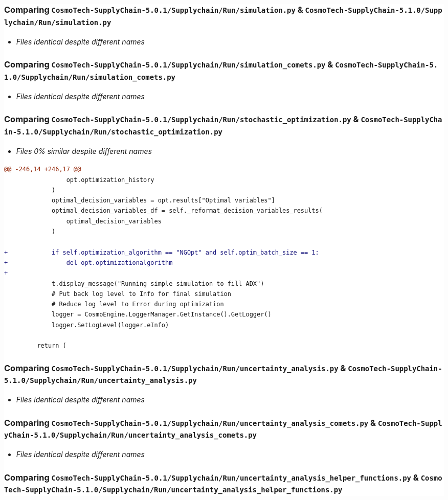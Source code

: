 ### Comparing `CosmoTech-SupplyChain-5.0.1/Supplychain/Run/simulation.py` & `CosmoTech-SupplyChain-5.1.0/Supplychain/Run/simulation.py`

 * *Files identical despite different names*

### Comparing `CosmoTech-SupplyChain-5.0.1/Supplychain/Run/simulation_comets.py` & `CosmoTech-SupplyChain-5.1.0/Supplychain/Run/simulation_comets.py`

 * *Files identical despite different names*

### Comparing `CosmoTech-SupplyChain-5.0.1/Supplychain/Run/stochastic_optimization.py` & `CosmoTech-SupplyChain-5.1.0/Supplychain/Run/stochastic_optimization.py`

 * *Files 0% similar despite different names*

```diff
@@ -246,14 +246,17 @@
                 opt.optimization_history
             )
             optimal_decision_variables = opt.results["Optimal variables"]
             optimal_decision_variables_df = self._reformat_decision_variables_results(
                 optimal_decision_variables
             )
 
+            if self.optimization_algorithm == "NGOpt" and self.optim_batch_size == 1:
+                del opt.optimizationalgorithm
+
             t.display_message("Running simple simulation to fill ADX")
             # Put back log level to Info for final simulation
             # Reduce log level to Error during optimization
             logger = CosmoEngine.LoggerManager.GetInstance().GetLogger()
             logger.SetLogLevel(logger.eInfo)
 
         return (
```

### Comparing `CosmoTech-SupplyChain-5.0.1/Supplychain/Run/uncertainty_analysis.py` & `CosmoTech-SupplyChain-5.1.0/Supplychain/Run/uncertainty_analysis.py`

 * *Files identical despite different names*

### Comparing `CosmoTech-SupplyChain-5.0.1/Supplychain/Run/uncertainty_analysis_comets.py` & `CosmoTech-SupplyChain-5.1.0/Supplychain/Run/uncertainty_analysis_comets.py`

 * *Files identical despite different names*

### Comparing `CosmoTech-SupplyChain-5.0.1/Supplychain/Run/uncertainty_analysis_helper_functions.py` & `CosmoTech-SupplyChain-5.1.0/Supplychain/Run/uncertainty_analysis_helper_functions.py`

